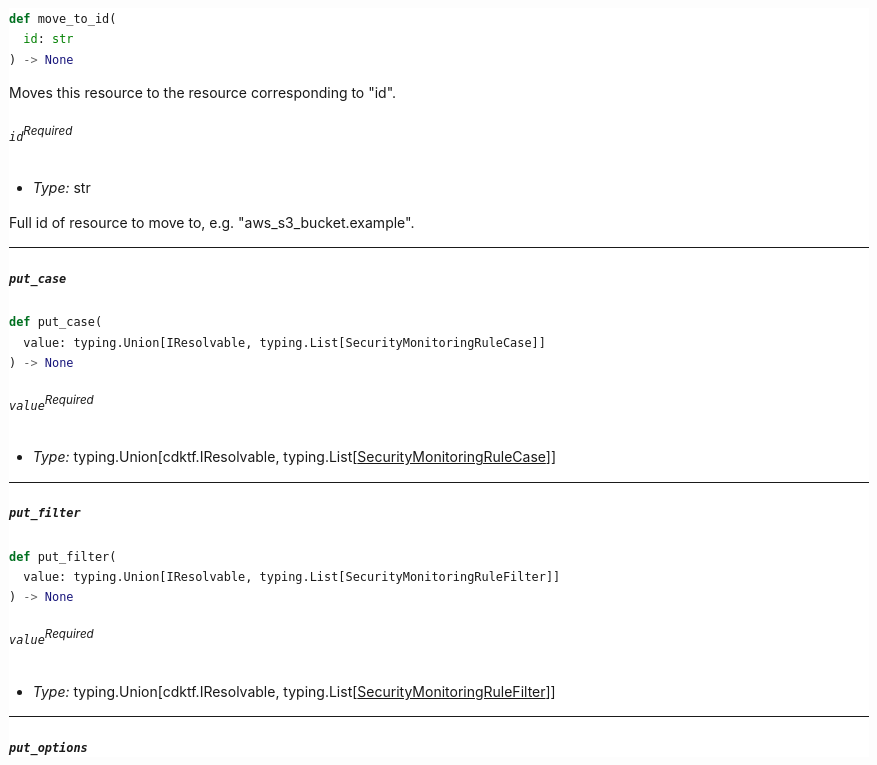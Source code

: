 ```python
def move_to_id(
  id: str
) -> None
```

Moves this resource to the resource corresponding to "id".

###### `id`<sup>Required</sup> <a name="id" id="@cdktf/provider-datadog.securityMonitoringRule.SecurityMonitoringRule.moveToId.parameter.id"></a>

- *Type:* str

Full id of resource to move to, e.g. "aws_s3_bucket.example".

---

##### `put_case` <a name="put_case" id="@cdktf/provider-datadog.securityMonitoringRule.SecurityMonitoringRule.putCase"></a>

```python
def put_case(
  value: typing.Union[IResolvable, typing.List[SecurityMonitoringRuleCase]]
) -> None
```

###### `value`<sup>Required</sup> <a name="value" id="@cdktf/provider-datadog.securityMonitoringRule.SecurityMonitoringRule.putCase.parameter.value"></a>

- *Type:* typing.Union[cdktf.IResolvable, typing.List[<a href="#@cdktf/provider-datadog.securityMonitoringRule.SecurityMonitoringRuleCase">SecurityMonitoringRuleCase</a>]]

---

##### `put_filter` <a name="put_filter" id="@cdktf/provider-datadog.securityMonitoringRule.SecurityMonitoringRule.putFilter"></a>

```python
def put_filter(
  value: typing.Union[IResolvable, typing.List[SecurityMonitoringRuleFilter]]
) -> None
```

###### `value`<sup>Required</sup> <a name="value" id="@cdktf/provider-datadog.securityMonitoringRule.SecurityMonitoringRule.putFilter.parameter.value"></a>

- *Type:* typing.Union[cdktf.IResolvable, typing.List[<a href="#@cdktf/provider-datadog.securityMonitoringRule.SecurityMonitoringRuleFilter">SecurityMonitoringRuleFilter</a>]]

---

##### `put_options` <a name="put_options" id="@cdktf/provider-datadog.securityMonitoringRule.SecurityMonitoringRule.putOptions"></a>
